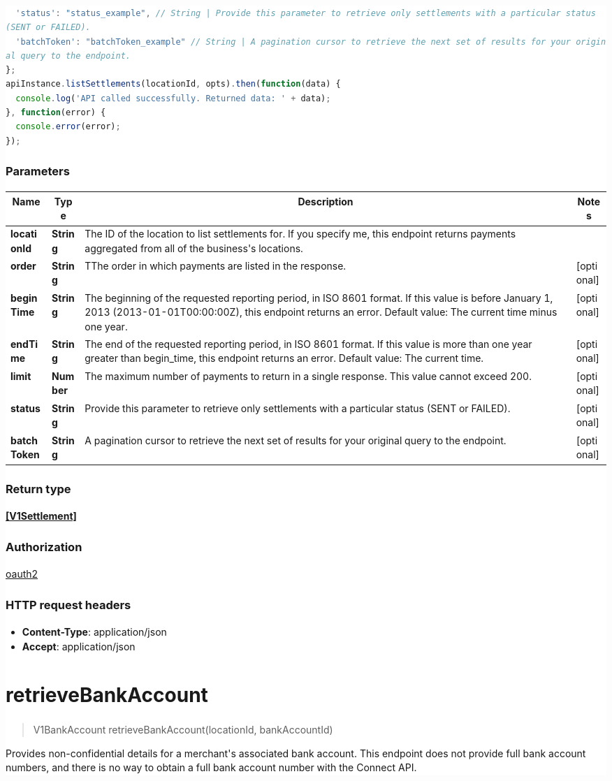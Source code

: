 ```javascript
  'status': "status_example", // String | Provide this parameter to retrieve only settlements with a particular status (SENT or FAILED).
  'batchToken': "batchToken_example" // String | A pagination cursor to retrieve the next set of results for your original query to the endpoint.
};
apiInstance.listSettlements(locationId, opts).then(function(data) {
  console.log('API called successfully. Returned data: ' + data);
}, function(error) {
  console.error(error);
});

```

### Parameters

Name | Type | Description  | Notes
------------- | ------------- | ------------- | -------------
 **locationId** | **String**| The ID of the location to list settlements for. If you specify me, this endpoint returns payments aggregated from all of the business&#39;s locations. | 
 **order** | **String**| TThe order in which payments are listed in the response. | [optional] 
 **beginTime** | **String**| The beginning of the requested reporting period, in ISO 8601 format. If this value is before January 1, 2013 (2013-01-01T00:00:00Z), this endpoint returns an error. Default value: The current time minus one year. | [optional] 
 **endTime** | **String**| The end of the requested reporting period, in ISO 8601 format. If this value is more than one year greater than begin_time, this endpoint returns an error. Default value: The current time. | [optional] 
 **limit** | **Number**| The maximum number of payments to return in a single response. This value cannot exceed 200. | [optional] 
 **status** | **String**| Provide this parameter to retrieve only settlements with a particular status (SENT or FAILED). | [optional] 
 **batchToken** | **String**| A pagination cursor to retrieve the next set of results for your original query to the endpoint. | [optional] 

### Return type

[**[V1Settlement]**](V1Settlement.md)

### Authorization

[oauth2](../README.md#oauth2)

### HTTP request headers

 - **Content-Type**: application/json
 - **Accept**: application/json

<a name="retrieveBankAccount"></a>
# **retrieveBankAccount**
> V1BankAccount retrieveBankAccount(locationId, bankAccountId)

Provides non-confidential details for a merchant&#39;s associated bank account. This endpoint does not provide full bank account numbers, and there is no way to obtain a full bank account number with the Connect API.
